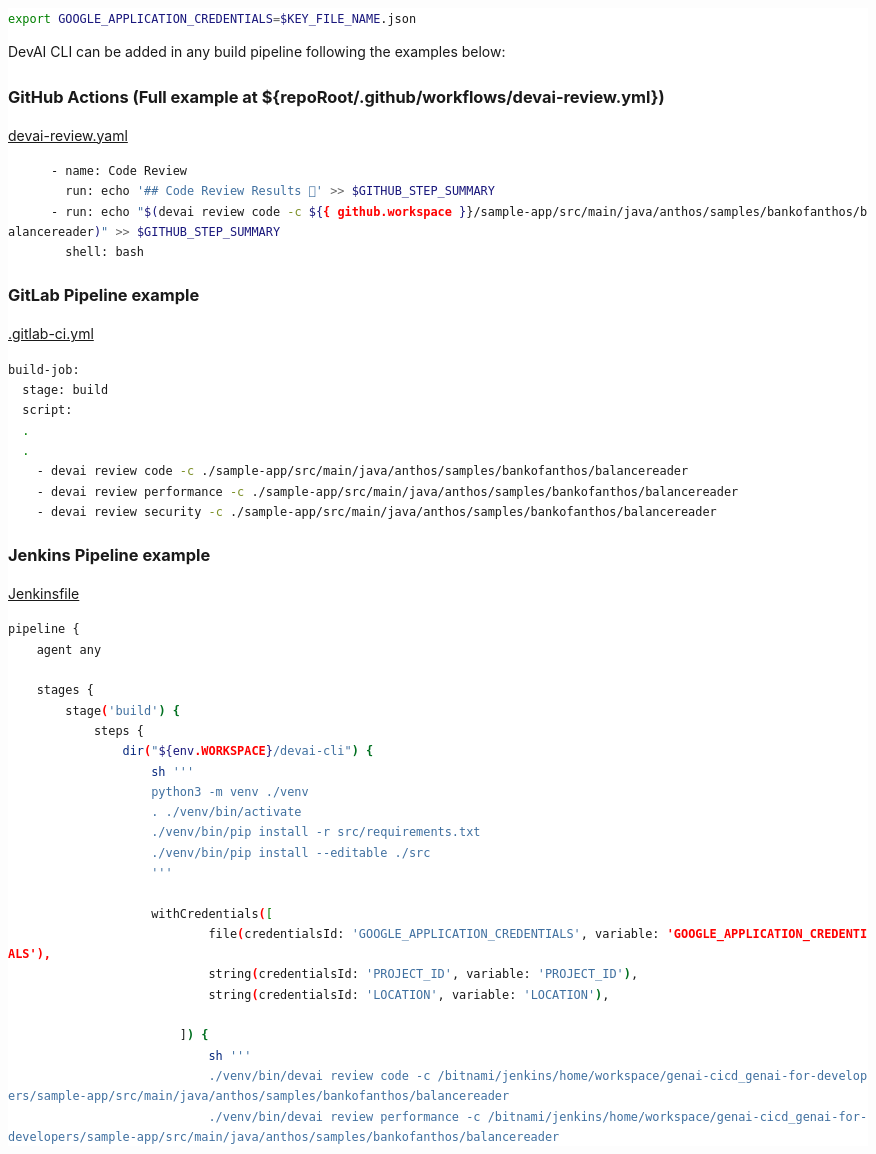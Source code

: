 ```sh
export GOOGLE_APPLICATION_CREDENTIALS=$KEY_FILE_NAME.json
```

DevAI CLI can be added in any build pipeline following the examples below:

### GitHub Actions (Full example at ${repoRoot/.github/workflows/devai-review.yml})

[devai-review.yaml](../.github/workflows/devai-review.yml)

```sh
      - name: Code Review
        run: echo '## Code Review Results 🚀' >> $GITHUB_STEP_SUMMARY
      - run: echo "$(devai review code -c ${{ github.workspace }}/sample-app/src/main/java/anthos/samples/bankofanthos/balancereader)" >> $GITHUB_STEP_SUMMARY
        shell: bash
```

### GitLab Pipeline example

[.gitlab-ci.yml](../.gitlab-ci.yml)

```sh
build-job:
  stage: build
  script:
  .
  .
    - devai review code -c ./sample-app/src/main/java/anthos/samples/bankofanthos/balancereader
    - devai review performance -c ./sample-app/src/main/java/anthos/samples/bankofanthos/balancereader
    - devai review security -c ./sample-app/src/main/java/anthos/samples/bankofanthos/balancereader
```

### Jenkins Pipeline example

[Jenkinsfile](../Jenkinsfile)

```sh
pipeline {
    agent any

    stages {
        stage('build') {
            steps {
                dir("${env.WORKSPACE}/devai-cli") {
                    sh '''
                    python3 -m venv ./venv
                    . ./venv/bin/activate
                    ./venv/bin/pip install -r src/requirements.txt
                    ./venv/bin/pip install --editable ./src
                    '''
                    
                    withCredentials([
                            file(credentialsId: 'GOOGLE_APPLICATION_CREDENTIALS', variable: 'GOOGLE_APPLICATION_CREDENTIALS'),
                            string(credentialsId: 'PROJECT_ID', variable: 'PROJECT_ID'),
                            string(credentialsId: 'LOCATION', variable: 'LOCATION'),
                            
                        ]) {    
                            sh '''
                            ./venv/bin/devai review code -c /bitnami/jenkins/home/workspace/genai-cicd_genai-for-developers/sample-app/src/main/java/anthos/samples/bankofanthos/balancereader
                            ./venv/bin/devai review performance -c /bitnami/jenkins/home/workspace/genai-cicd_genai-for-developers/sample-app/src/main/java/anthos/samples/bankofanthos/balancereader
```